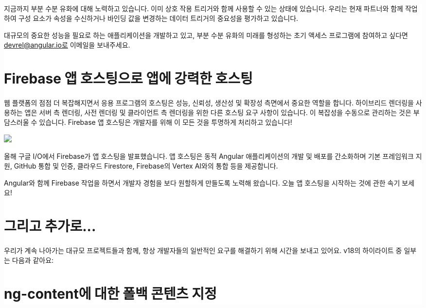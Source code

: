<script>
     (adsbygoogle = window.adsbygoogle || []).push({});
</script>

지금까지 부분 수분 유화에 대해 노력하고 있습니다. 이미 상호 작용 트리거와 함께 사용할 수 있는 상태에 있습니다. 우리는 현재 파트너와 함께 작업하여 구성 요소가 속성을 수신하거나 바인딩 값을 변경하는 데이터 트리거의 중요성을 평가하고 있습니다.

대규모의 중요한 성능을 필요로 하는 애플리케이션을 개발하고 있고, 부분 수분 유화의 미래를 형성하는 초기 액세스 프로그램에 참여하고 싶다면 devrel@angular.io로 이메일을 보내주세요.

# Firebase 앱 호스팅으로 앱에 강력한 호스팅

웹 플랫폼의 점점 더 복잡해지면서 응용 프로그램의 호스팅은 성능, 신뢰성, 생산성 및 확장성 측면에서 중요한 역할을 합니다. 하이브리드 렌더링을 사용하는 앱은 서버 측 렌더링, 사전 렌더링 및 클라이언트 측 렌더링을 위한 다른 호스팅 요구 사항이 있습니다. 이 복잡성을 수동으로 관리하는 것은 부담스러울 수 있습니다. Firebase 앱 호스팅은 개발자를 위해 이 모든 것을 투명하게 처리하고 있습니다!



<ins class="adsbygoogle"
     style="display:block"
     data-ad-client="ca-pub-4877378276818686"
     data-ad-slot="1898504329"
     data-ad-format="auto"
     data-full-width-responsive="true"></ins>

<script>
     (adsbygoogle = window.adsbygoogle || []).push({});
</script>

<img src="/assets/img/2024-06-22-Angularv18isnowavailable_6.png" />

올해 구글 I/O에서 Firebase가 앱 호스팅을 발표했습니다. 앱 호스팅은 동적 Angular 애플리케이션의 개발 및 배포를 간소화하며 기본 프레임워크 지원, GitHub 통합 및 인증, 클라우드 Firestore, Firebase의 Vertex AI와의 통합 등을 제공합니다.

Angular와 함께 Firebase 작업을 하면서 개발자 경험을 보다 원할하게 만들도록 노력해 왔습니다. 오늘 앱 호스팅을 시작하는 것에 관한 속기 보세요!

# 그리고 추가로...



<ins class="adsbygoogle"
     style="display:block"
     data-ad-client="ca-pub-4877378276818686"
     data-ad-slot="1898504329"
     data-ad-format="auto"
     data-full-width-responsive="true"></ins>

<script>
     (adsbygoogle = window.adsbygoogle || []).push({});
</script>

우리가 계속 나아가는 대규모 프로젝트들과 함께, 항상 개발자들의 일반적인 요구를 해결하기 위해 시간을 보내고 있어요. v18의 하이라이트 중 일부는 다음과 같아요:

# ng-content에 대한 폴백 콘텐츠 지정
